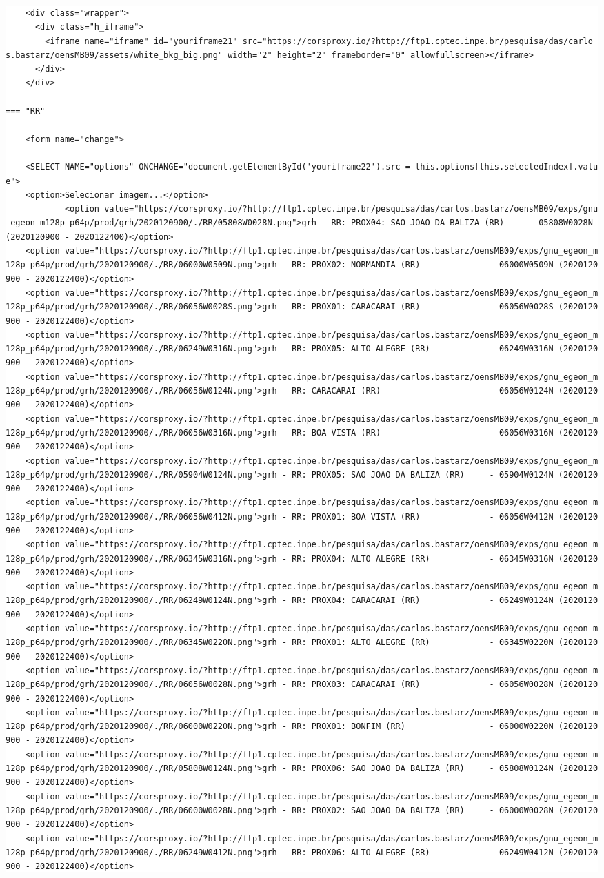         <div class="wrapper">
          <div class="h_iframe">
            <iframe name="iframe" id="youriframe21" src="https://corsproxy.io/?http://ftp1.cptec.inpe.br/pesquisa/das/carlos.bastarz/oensMB09/assets/white_bkg_big.png" width="2" height="2" frameborder="0" allowfullscreen></iframe>
          </div>
        </div>

    === "RR"
    
        <form name="change">
        
        <SELECT NAME="options" ONCHANGE="document.getElementById('youriframe22').src = this.options[this.selectedIndex].value">
        <option>Selecionar imagem...</option>
                <option value="https://corsproxy.io/?http://ftp1.cptec.inpe.br/pesquisa/das/carlos.bastarz/oensMB09/exps/gnu_egeon_m128p_p64p/prod/grh/2020120900/./RR/05808W0028N.png">grh - RR: PROX04: SAO JOAO DA BALIZA (RR)     - 05808W0028N (2020120900 - 2020122400)</option>
        <option value="https://corsproxy.io/?http://ftp1.cptec.inpe.br/pesquisa/das/carlos.bastarz/oensMB09/exps/gnu_egeon_m128p_p64p/prod/grh/2020120900/./RR/06000W0509N.png">grh - RR: PROX02: NORMANDIA (RR)              - 06000W0509N (2020120900 - 2020122400)</option>
        <option value="https://corsproxy.io/?http://ftp1.cptec.inpe.br/pesquisa/das/carlos.bastarz/oensMB09/exps/gnu_egeon_m128p_p64p/prod/grh/2020120900/./RR/06056W0028S.png">grh - RR: PROX01: CARACARAI (RR)              - 06056W0028S (2020120900 - 2020122400)</option>
        <option value="https://corsproxy.io/?http://ftp1.cptec.inpe.br/pesquisa/das/carlos.bastarz/oensMB09/exps/gnu_egeon_m128p_p64p/prod/grh/2020120900/./RR/06249W0316N.png">grh - RR: PROX05: ALTO ALEGRE (RR)            - 06249W0316N (2020120900 - 2020122400)</option>
        <option value="https://corsproxy.io/?http://ftp1.cptec.inpe.br/pesquisa/das/carlos.bastarz/oensMB09/exps/gnu_egeon_m128p_p64p/prod/grh/2020120900/./RR/06056W0124N.png">grh - RR: CARACARAI (RR)                      - 06056W0124N (2020120900 - 2020122400)</option>
        <option value="https://corsproxy.io/?http://ftp1.cptec.inpe.br/pesquisa/das/carlos.bastarz/oensMB09/exps/gnu_egeon_m128p_p64p/prod/grh/2020120900/./RR/06056W0316N.png">grh - RR: BOA VISTA (RR)                      - 06056W0316N (2020120900 - 2020122400)</option>
        <option value="https://corsproxy.io/?http://ftp1.cptec.inpe.br/pesquisa/das/carlos.bastarz/oensMB09/exps/gnu_egeon_m128p_p64p/prod/grh/2020120900/./RR/05904W0124N.png">grh - RR: PROX05: SAO JOAO DA BALIZA (RR)     - 05904W0124N (2020120900 - 2020122400)</option>
        <option value="https://corsproxy.io/?http://ftp1.cptec.inpe.br/pesquisa/das/carlos.bastarz/oensMB09/exps/gnu_egeon_m128p_p64p/prod/grh/2020120900/./RR/06056W0412N.png">grh - RR: PROX01: BOA VISTA (RR)              - 06056W0412N (2020120900 - 2020122400)</option>
        <option value="https://corsproxy.io/?http://ftp1.cptec.inpe.br/pesquisa/das/carlos.bastarz/oensMB09/exps/gnu_egeon_m128p_p64p/prod/grh/2020120900/./RR/06345W0316N.png">grh - RR: PROX04: ALTO ALEGRE (RR)            - 06345W0316N (2020120900 - 2020122400)</option>
        <option value="https://corsproxy.io/?http://ftp1.cptec.inpe.br/pesquisa/das/carlos.bastarz/oensMB09/exps/gnu_egeon_m128p_p64p/prod/grh/2020120900/./RR/06249W0124N.png">grh - RR: PROX04: CARACARAI (RR)              - 06249W0124N (2020120900 - 2020122400)</option>
        <option value="https://corsproxy.io/?http://ftp1.cptec.inpe.br/pesquisa/das/carlos.bastarz/oensMB09/exps/gnu_egeon_m128p_p64p/prod/grh/2020120900/./RR/06345W0220N.png">grh - RR: PROX01: ALTO ALEGRE (RR)            - 06345W0220N (2020120900 - 2020122400)</option>
        <option value="https://corsproxy.io/?http://ftp1.cptec.inpe.br/pesquisa/das/carlos.bastarz/oensMB09/exps/gnu_egeon_m128p_p64p/prod/grh/2020120900/./RR/06056W0028N.png">grh - RR: PROX03: CARACARAI (RR)              - 06056W0028N (2020120900 - 2020122400)</option>
        <option value="https://corsproxy.io/?http://ftp1.cptec.inpe.br/pesquisa/das/carlos.bastarz/oensMB09/exps/gnu_egeon_m128p_p64p/prod/grh/2020120900/./RR/06000W0220N.png">grh - RR: PROX01: BONFIM (RR)                 - 06000W0220N (2020120900 - 2020122400)</option>
        <option value="https://corsproxy.io/?http://ftp1.cptec.inpe.br/pesquisa/das/carlos.bastarz/oensMB09/exps/gnu_egeon_m128p_p64p/prod/grh/2020120900/./RR/05808W0124N.png">grh - RR: PROX06: SAO JOAO DA BALIZA (RR)     - 05808W0124N (2020120900 - 2020122400)</option>
        <option value="https://corsproxy.io/?http://ftp1.cptec.inpe.br/pesquisa/das/carlos.bastarz/oensMB09/exps/gnu_egeon_m128p_p64p/prod/grh/2020120900/./RR/06000W0028N.png">grh - RR: PROX02: SAO JOAO DA BALIZA (RR)     - 06000W0028N (2020120900 - 2020122400)</option>
        <option value="https://corsproxy.io/?http://ftp1.cptec.inpe.br/pesquisa/das/carlos.bastarz/oensMB09/exps/gnu_egeon_m128p_p64p/prod/grh/2020120900/./RR/06249W0412N.png">grh - RR: PROX06: ALTO ALEGRE (RR)            - 06249W0412N (2020120900 - 2020122400)</option>